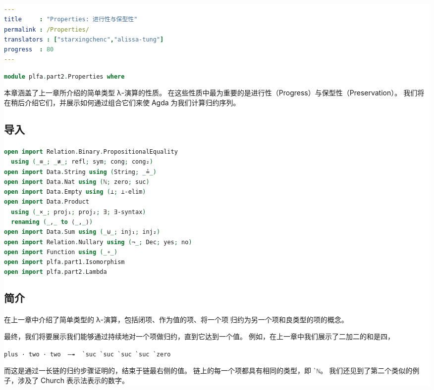 ```yaml
---
title     : "Properties: 进行性与保型性"
permalink : /Properties/
translators : ["starxingchenc","alissa-tung"]
progress  : 80
---
```


```agda
module plfa.part2.Properties where
```



本章涵盖了上一章所介绍的简单类型 λ-演算的性质。
在这些性质中最为重要的是进行性（Progress）与保型性（Preservation）。
我们将在稍后介绍它们，并展示如何通过组合它们来使 Agda 为我们计算归约序列。



## 导入

```agda
open import Relation.Binary.PropositionalEquality
  using (_≡_; _≢_; refl; sym; cong; cong₂)
open import Data.String using (String; _≟_)
open import Data.Nat using (ℕ; zero; suc)
open import Data.Empty using (⊥; ⊥-elim)
open import Data.Product
  using (_×_; proj₁; proj₂; ∃; ∃-syntax)
  renaming (_,_ to ⟨_,_⟩)
open import Data.Sum using (_⊎_; inj₁; inj₂)
open import Relation.Nullary using (¬_; Dec; yes; no)
open import Function using (_∘_)
open import plfa.part1.Isomorphism
open import plfa.part2.Lambda
```




## 简介



在上一章中介绍了简单类型的 λ-演算，包括闭项、作为值的项、将一个项
归约为另一个项和良类型的项的概念。



最终，我们将要展示我们能够通过持续地对一个项做归约，直到它达到一个值。
例如，在上一章中我们展示了二加二的和是四，


    plus · two · two  —↠  `suc `suc `suc `suc `zero



而这是通过一长链的归约步骤证明的，结束于链最右侧的值。
链上的每一个项都具有相同的类型，即 `` `ℕ ``。
我们还见到了第二个类似的例子，涉及了 Church 表示法表示的数字。
